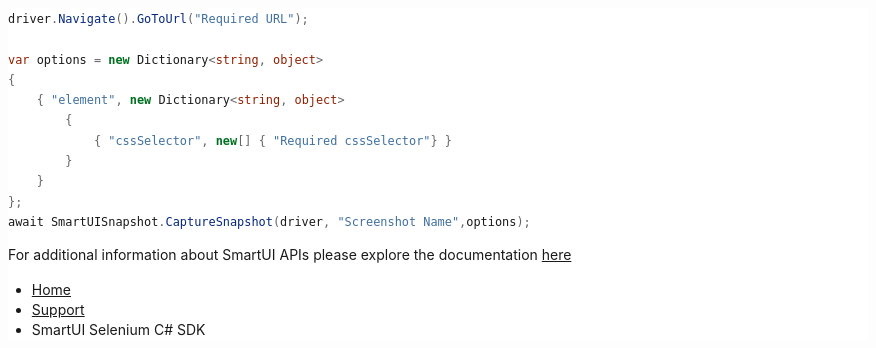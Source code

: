 </TabItem>

<TabItem value="ElementSelector" label="Element CSS Selector">

```cs title="This is a sample for your configuration for C# to capture an element by CSS Selector"
driver.Navigate().GoToUrl("Required URL");

var options = new Dictionary<string, object>
{
    { "element", new Dictionary<string, object>
        {
            { "cssSelector", new[] { "Required cssSelector"} }
        }
    }
};
await SmartUISnapshot.CaptureSnapshot(driver, "Screenshot Name",options);
```
</TabItem>

</Tabs>


For additional information about SmartUI APIs please explore the documentation [here](https://www.lambdatest.com/support/api-doc/)


<nav aria-label="breadcrumbs">
  <ul className="breadcrumbs">
    <li className="breadcrumbs__item">
      <a className="breadcrumbs__link" target="_self" href="https://www.lambdatest.com">
        Home
      </a>
    </li>
    <li className="breadcrumbs__item">
      <a className="breadcrumbs__link" target="_self" href="https://www.lambdatest.com/support/docs/">
        Support
      </a>
    </li>
    <li className="breadcrumbs__item breadcrumbs__item--active">
      <span className="breadcrumbs__link"> SmartUI Selenium C# SDK </span>
    </li>
  </ul>
</nav>
